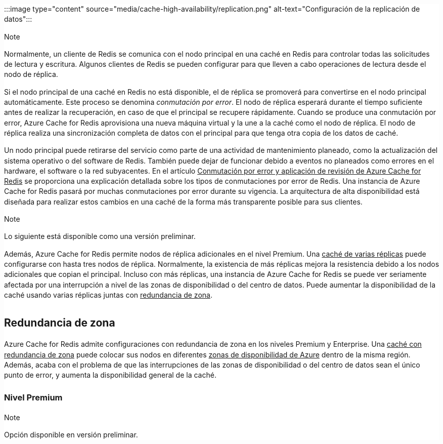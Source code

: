 :::image type="content" source="media/cache-high-availability/replication.png" alt-text="Configuración de la replicación de datos":::
   
>[!NOTE]
>Normalmente, un cliente de Redis se comunica con el nodo principal en una caché en Redis para controlar todas las solicitudes de lectura y escritura. Algunos clientes de Redis se pueden configurar para que lleven a cabo operaciones de lectura desde el nodo de réplica.
>
>

Si el nodo principal de una caché en Redis no está disponible, el de réplica se promoverá para convertirse en el nodo principal automáticamente. Este proceso se denomina *conmutación por error*. El nodo de réplica esperará durante el tiempo suficiente antes de realizar la recuperación, en caso de que el principal se recupere rápidamente. Cuando se produce una conmutación por error, Azure Cache for Redis aprovisiona una nueva máquina virtual y la une a la caché como el nodo de réplica. El nodo de réplica realiza una sincronización completa de datos con el principal para que tenga otra copia de los datos de caché.

Un nodo principal puede retirarse del servicio como parte de una actividad de mantenimiento planeado, como la actualización del sistema operativo o del software de Redis. También puede dejar de funcionar debido a eventos no planeados como errores en el hardware, el software o la red subyacentes. En el artículo [Conmutación por error y aplicación de revisión de Azure Cache for Redis](cache-failover.md) se proporciona una explicación detallada sobre los tipos de conmutaciones por error de Redis. Una instancia de Azure Cache for Redis pasará por muchas conmutaciones por error durante su vigencia. La arquitectura de alta disponibilidad está diseñada para realizar estos cambios en una caché de la forma más transparente posible para sus clientes.

>[!NOTE]
>Lo siguiente está disponible como una versión preliminar.
>
>

Además, Azure Cache for Redis permite nodos de réplica adicionales en el nivel Premium. Una [caché de varias réplicas](cache-how-to-multi-replicas.md) puede configurarse con hasta tres nodos de réplica. Normalmente, la existencia de más réplicas mejora la resistencia debido a los nodos adicionales que copian el principal. Incluso con más réplicas, una instancia de Azure Cache for Redis se puede ver seriamente afectada por una interrupción a nivel de las zonas de disponibilidad o del centro de datos. Puede aumentar la disponibilidad de la caché usando varias réplicas juntas con [redundancia de zona](#zone-redundancy).

## <a name="zone-redundancy"></a>Redundancia de zona

Azure Cache for Redis admite configuraciones con redundancia de zona en los niveles Premium y Enterprise. Una [caché con redundancia de zona](cache-how-to-zone-redundancy.md) puede colocar sus nodos en diferentes [zonas de disponibilidad de Azure](../availability-zones/az-overview.md) dentro de la misma región. Además, acaba con el problema de que las interrupciones de las zonas de disponibilidad o del centro de datos sean el único punto de error, y aumenta la disponibilidad general de la caché.

### <a name="premium-tier"></a>Nivel Premium

>[!NOTE]
>Opción disponible en versión preliminar.
>
>
